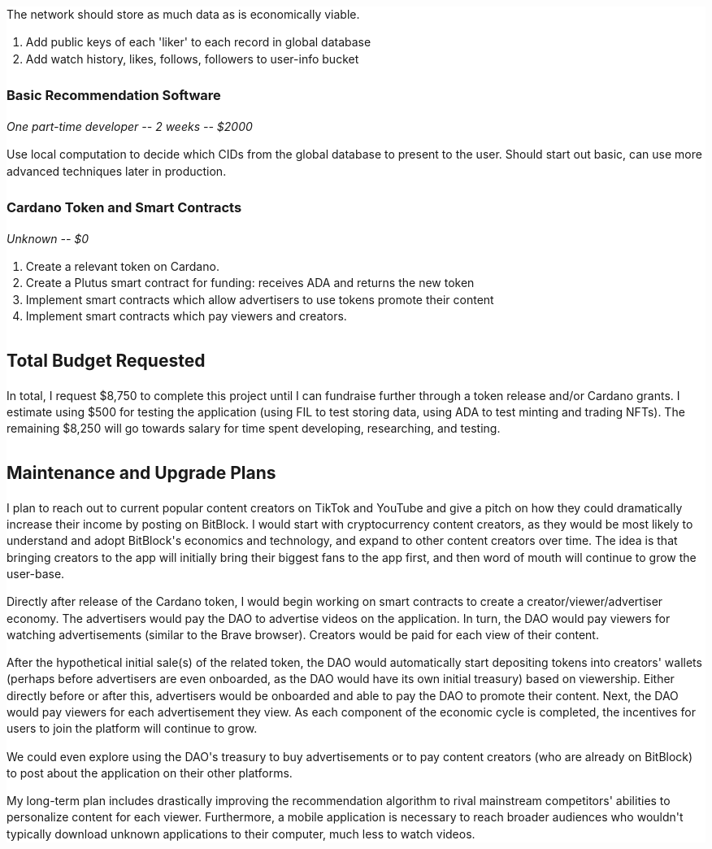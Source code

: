The network should store as much data as is economically viable.
1. Add public keys of each 'liker' to each record in global database
2. Add watch history, likes, follows, followers to user-info bucket

### Basic Recommendation Software
_One part-time developer -- 2 weeks -- $2000_

Use local computation to decide which CIDs from the global database to present to the user. Should start out basic, can use more advanced techniques later in production.

### Cardano Token and Smart Contracts
_Unknown -- $0_

1. Create a relevant token on Cardano.
2. Create a Plutus smart contract for funding: receives ADA and returns the new token
3. Implement smart contracts which allow advertisers to use tokens promote their content
4. Implement smart contracts which pay viewers and creators.

## Total Budget Requested

In total, I request $8,750 to complete this project until I can fundraise further through a token release and/or Cardano grants. I estimate using $500 for testing the application (using FIL to test storing data, using ADA to test minting and trading NFTs). The remaining $8,250 will go towards salary for time spent developing, researching, and testing.

## Maintenance and Upgrade Plans

I plan to reach out to current popular content creators on TikTok and YouTube and give a pitch on how they could dramatically increase their income by posting on BitBlock. I would start with cryptocurrency content creators, as they would be most likely to understand and adopt BitBlock's economics and technology, and expand to other content creators over time. The idea is that bringing creators to the app will initially bring their biggest fans to the app first, and then word of mouth will continue to grow the user-base.

Directly after release of the Cardano token, I would begin working on smart contracts to create a creator/viewer/advertiser economy. The advertisers would pay the DAO to advertise videos on the application. In turn, the DAO would pay viewers for watching advertisements (similar to the Brave browser). Creators would be paid for each view of their content.

After the hypothetical initial sale(s) of the related token, the DAO would automatically start depositing tokens into creators' wallets (perhaps before advertisers are even onboarded, as the DAO would have its own initial treasury) based on viewership. Either directly before or after this, advertisers would be onboarded and able to pay the DAO to promote their content. Next, the DAO would pay viewers for each advertisement they view. As each component of the economic cycle is completed, the incentives for users to join the platform will continue to grow.

We could even explore using the DAO's treasury to buy advertisements or to pay content creators (who are already on BitBlock) to post about the application on their other platforms.

My long-term plan includes drastically improving the recommendation algorithm to rival mainstream competitors' abilities to personalize content for each viewer. Furthermore, a mobile application is necessary to reach broader audiences who wouldn't typically download unknown applications to their computer, much less to watch videos.
